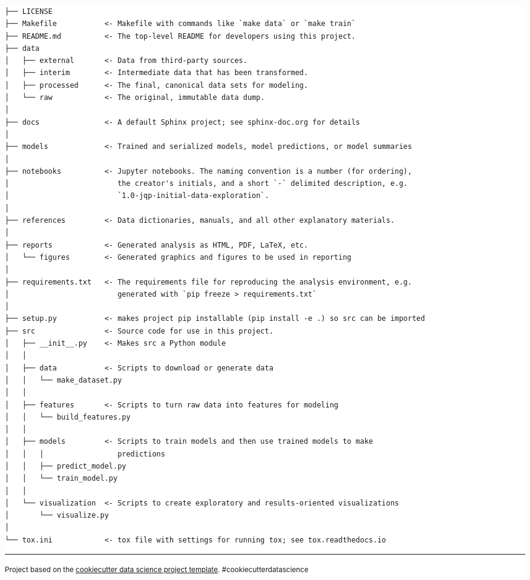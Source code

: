     ├── LICENSE
    ├── Makefile           <- Makefile with commands like `make data` or `make train`
    ├── README.md          <- The top-level README for developers using this project.
    ├── data
    │   ├── external       <- Data from third-party sources.
    │   ├── interim        <- Intermediate data that has been transformed.
    │   ├── processed      <- The final, canonical data sets for modeling.
    │   └── raw            <- The original, immutable data dump.
    │
    ├── docs               <- A default Sphinx project; see sphinx-doc.org for details
    │
    ├── models             <- Trained and serialized models, model predictions, or model summaries
    │
    ├── notebooks          <- Jupyter notebooks. The naming convention is a number (for ordering),
    │                         the creator's initials, and a short `-` delimited description, e.g.
    │                         `1.0-jqp-initial-data-exploration`.
    │
    ├── references         <- Data dictionaries, manuals, and all other explanatory materials.
    │
    ├── reports            <- Generated analysis as HTML, PDF, LaTeX, etc.
    │   └── figures        <- Generated graphics and figures to be used in reporting
    │
    ├── requirements.txt   <- The requirements file for reproducing the analysis environment, e.g.
    │                         generated with `pip freeze > requirements.txt`
    │
    ├── setup.py           <- makes project pip installable (pip install -e .) so src can be imported
    ├── src                <- Source code for use in this project.
    │   ├── __init__.py    <- Makes src a Python module
    │   │
    │   ├── data           <- Scripts to download or generate data
    │   │   └── make_dataset.py
    │   │
    │   ├── features       <- Scripts to turn raw data into features for modeling
    │   │   └── build_features.py
    │   │
    │   ├── models         <- Scripts to train models and then use trained models to make
    │   │   │                 predictions
    │   │   ├── predict_model.py
    │   │   └── train_model.py
    │   │
    │   └── visualization  <- Scripts to create exploratory and results-oriented visualizations
    │       └── visualize.py
    │
    └── tox.ini            <- tox file with settings for running tox; see tox.readthedocs.io


--------

<p><small>Project based on the <a target="_blank" href="https://drivendata.github.io/cookiecutter-data-science/">cookiecutter data science project template</a>. #cookiecutterdatascience</small></p>
